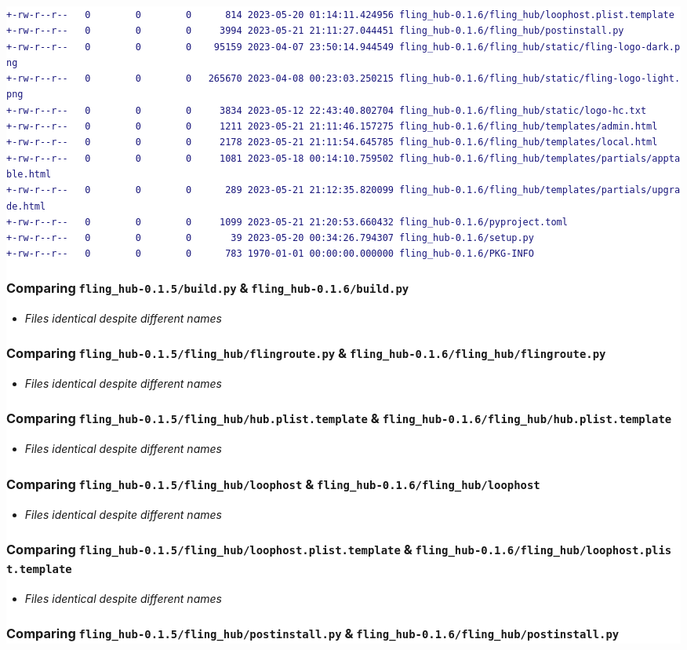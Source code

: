 ```diff
+-rw-r--r--   0        0        0      814 2023-05-20 01:14:11.424956 fling_hub-0.1.6/fling_hub/loophost.plist.template
+-rw-r--r--   0        0        0     3994 2023-05-21 21:11:27.044451 fling_hub-0.1.6/fling_hub/postinstall.py
+-rw-r--r--   0        0        0    95159 2023-04-07 23:50:14.944549 fling_hub-0.1.6/fling_hub/static/fling-logo-dark.png
+-rw-r--r--   0        0        0   265670 2023-04-08 00:23:03.250215 fling_hub-0.1.6/fling_hub/static/fling-logo-light.png
+-rw-r--r--   0        0        0     3834 2023-05-12 22:43:40.802704 fling_hub-0.1.6/fling_hub/static/logo-hc.txt
+-rw-r--r--   0        0        0     1211 2023-05-21 21:11:46.157275 fling_hub-0.1.6/fling_hub/templates/admin.html
+-rw-r--r--   0        0        0     2178 2023-05-21 21:11:54.645785 fling_hub-0.1.6/fling_hub/templates/local.html
+-rw-r--r--   0        0        0     1081 2023-05-18 00:14:10.759502 fling_hub-0.1.6/fling_hub/templates/partials/apptable.html
+-rw-r--r--   0        0        0      289 2023-05-21 21:12:35.820099 fling_hub-0.1.6/fling_hub/templates/partials/upgrade.html
+-rw-r--r--   0        0        0     1099 2023-05-21 21:20:53.660432 fling_hub-0.1.6/pyproject.toml
+-rw-r--r--   0        0        0       39 2023-05-20 00:34:26.794307 fling_hub-0.1.6/setup.py
+-rw-r--r--   0        0        0      783 1970-01-01 00:00:00.000000 fling_hub-0.1.6/PKG-INFO
```

### Comparing `fling_hub-0.1.5/build.py` & `fling_hub-0.1.6/build.py`

 * *Files identical despite different names*

### Comparing `fling_hub-0.1.5/fling_hub/flingroute.py` & `fling_hub-0.1.6/fling_hub/flingroute.py`

 * *Files identical despite different names*

### Comparing `fling_hub-0.1.5/fling_hub/hub.plist.template` & `fling_hub-0.1.6/fling_hub/hub.plist.template`

 * *Files identical despite different names*

### Comparing `fling_hub-0.1.5/fling_hub/loophost` & `fling_hub-0.1.6/fling_hub/loophost`

 * *Files identical despite different names*

### Comparing `fling_hub-0.1.5/fling_hub/loophost.plist.template` & `fling_hub-0.1.6/fling_hub/loophost.plist.template`

 * *Files identical despite different names*

### Comparing `fling_hub-0.1.5/fling_hub/postinstall.py` & `fling_hub-0.1.6/fling_hub/postinstall.py`
